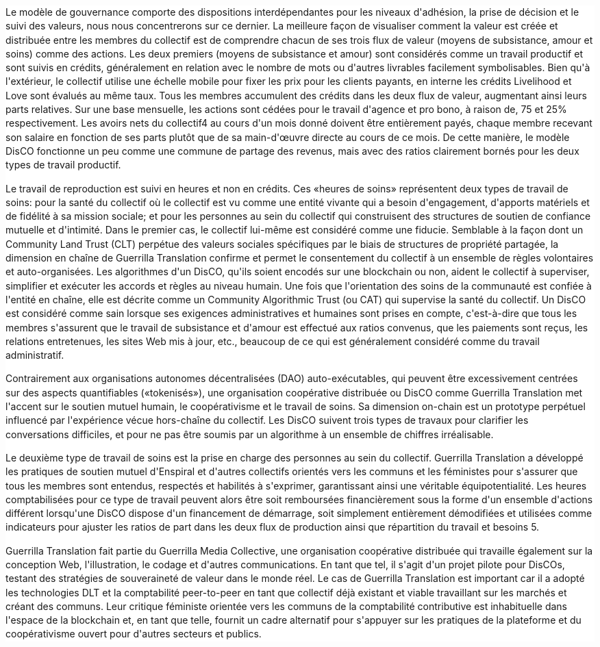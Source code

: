 Le modèle de gouvernance comporte des dispositions interdépendantes pour les niveaux d'adhésion, la prise de décision et le suivi des valeurs, nous nous concentrerons sur ce dernier. La meilleure façon de visualiser comment la valeur est créée et distribuée entre les membres du collectif est de comprendre chacun de ses trois flux de valeur (moyens de subsistance, amour et soins) comme des actions. Les deux premiers (moyens de subsistance et amour) sont considérés comme un travail productif et sont suivis en crédits, généralement en relation avec le nombre de mots ou d'autres livrables facilement symbolisables. Bien qu'à l'extérieur, le collectif utilise une échelle mobile pour fixer les prix pour les clients payants, en interne les crédits Livelihood et Love sont évalués au même taux. Tous les membres accumulent des crédits dans les deux flux de valeur, augmentant ainsi leurs parts relatives. Sur une base mensuelle, les actions sont cédées pour le travail d'agence et pro bono, à raison de, 75 et 25% respectivement. Les avoirs nets du collectif4 au cours d'un mois donné doivent être entièrement payés, chaque membre recevant son salaire en fonction de ses parts plutôt que de sa main-d'œuvre directe au cours de ce mois. De cette manière, le modèle DisCO fonctionne un peu comme une commune de partage des revenus, mais avec des ratios clairement bornés pour les deux types de travail productif.

Le travail de reproduction est suivi en heures et non en crédits. Ces «heures de soins» représentent deux types de travail de soins: pour la santé du collectif où le collectif est vu comme une entité vivante qui a besoin d'engagement, d'apports matériels et de fidélité à sa mission sociale; et pour les personnes au sein du collectif qui construisent des structures de soutien de confiance mutuelle et d'intimité. Dans le premier cas, le collectif lui-même est considéré comme une fiducie. Semblable à la façon dont un Community Land Trust (CLT) perpétue des valeurs sociales spécifiques par le biais de structures de propriété partagée, la dimension en chaîne de Guerrilla Translation confirme et permet le consentement du collectif à un ensemble de règles volontaires et auto-organisées. Les algorithmes d'un DisCO, qu'ils soient encodés sur une blockchain ou non, aident le collectif à superviser, simplifier et exécuter les accords et règles au niveau humain. Une fois que l'orientation des soins de la communauté est confiée à l'entité en chaîne, elle est décrite comme un Community Algorithmic Trust (ou CAT) qui supervise la santé du collectif. Un DisCO est considéré comme sain lorsque ses exigences administratives et humaines sont prises en compte, c'est-à-dire que tous les membres s'assurent que le travail de subsistance et d'amour est effectué aux ratios convenus, que les paiements sont reçus, les relations entretenues, les sites Web mis à jour, etc., beaucoup de ce qui est généralement considéré comme du travail administratif.

Contrairement aux organisations autonomes décentralisées (DAO) auto-exécutables, qui peuvent être excessivement centrées sur des aspects quantifiables («tokenisés»), une organisation coopérative distribuée ou DisCO comme Guerrilla Translation met l'accent sur le soutien mutuel humain, le coopérativisme et le travail de soins. Sa dimension on-chain est un prototype perpétuel influencé par l'expérience vécue hors-chaîne du collectif. Les DisCO suivent trois types de travaux pour clarifier les conversations difficiles, et pour ne pas être soumis par un algorithme à un ensemble de chiffres irréalisable.

Le deuxième type de travail de soins est la prise en charge des personnes au sein du collectif. Guerrilla Translation a développé les pratiques de soutien mutuel d'Enspiral et d'autres collectifs orientés vers les communs et les féministes pour s'assurer que tous les membres sont entendus, respectés et habilités à s'exprimer, garantissant ainsi une véritable équipotentialité. Les heures comptabilisées pour ce type de travail peuvent alors être soit remboursées financièrement sous la forme d'un ensemble d'actions différent lorsqu'une DisCO dispose d'un financement de démarrage, soit simplement entièrement démodifiées et utilisées comme indicateurs pour ajuster les ratios de part dans les deux flux de production ainsi que répartition du travail et besoins 5.

Guerrilla Translation fait partie du Guerrilla Media Collective, une organisation coopérative distribuée qui travaille également sur la conception Web, l'illustration, le codage et d'autres communications. En tant que tel, il s'agit d'un projet pilote pour DisCOs, testant des stratégies de souveraineté de valeur dans le monde réel. Le cas de Guerrilla Translation est important car il a adopté les technologies DLT et la comptabilité peer-to-peer en tant que collectif déjà existant et viable travaillant sur les marchés et créant des communs. Leur critique féministe orientée vers les communs de la comptabilité contributive est inhabituelle dans l'espace de la blockchain et, en tant que telle, fournit un cadre alternatif pour s'appuyer sur les pratiques de la plateforme et du coopérativisme ouvert pour d'autres secteurs et publics.
